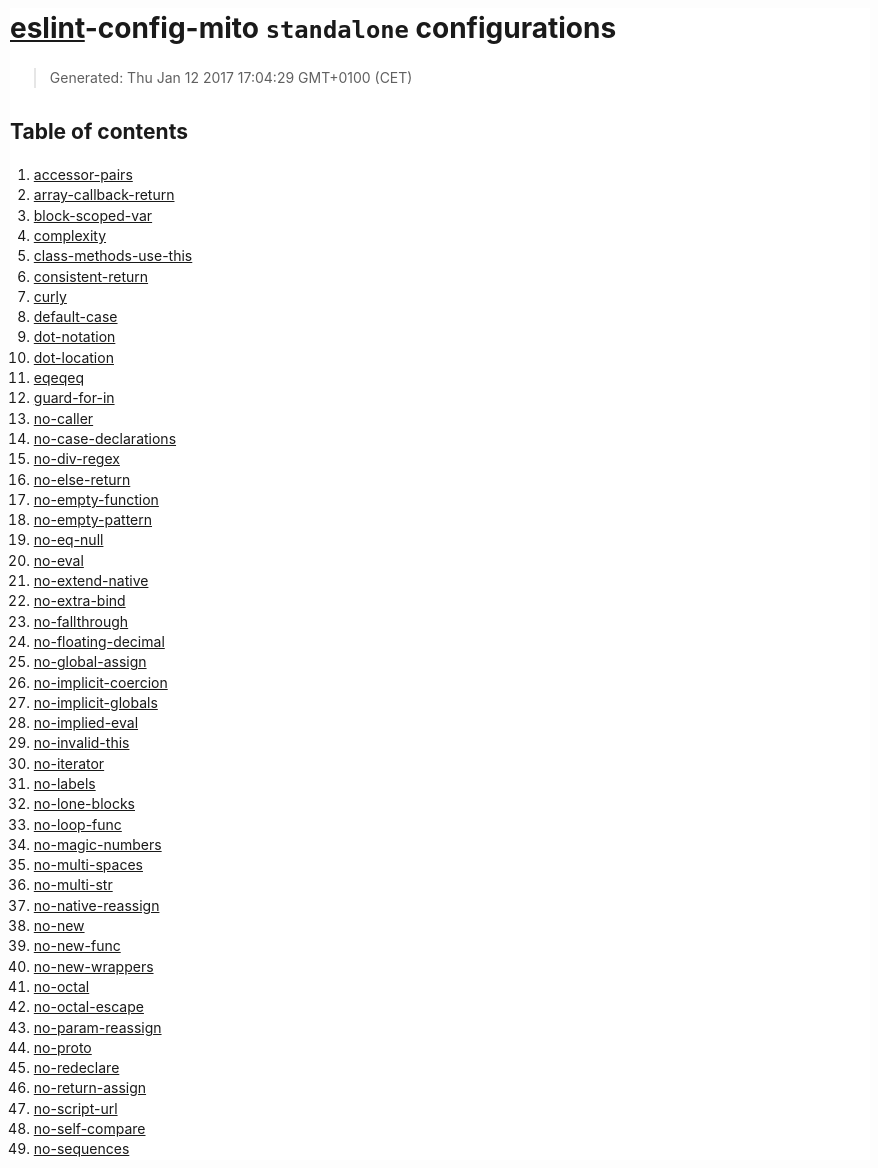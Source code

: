 # [eslint](http://eslint.org)-config-mito `standalone` configurations
> Generated: Thu Jan 12 2017 17:04:29 GMT+0100 (CET)

## Table of contents

1. [accessor-pairs](#enforces-gettersetter-pairs-in-objects-accessor-pairs)
1. [array-callback-return](#enforces-return-statements-in-callbacks-of-arrays-methods-array-callback-return)
1. [block-scoped-var](#treat-var-as-block-scoped-block-scoped-var)
1. [complexity](#limit-cyclomatic-complexity-complexity)
1. [class-methods-use-this](#enforce-that-class-methods-utilize-this-class-methods-use-this)
1. [consistent-return](#require-return-statements-to-either-always-or-never-specify-values-consistent-return)
1. [curly](#require-following-curly-brace-conventions-curly)
1. [default-case](#require-default-case-in-switch-statements-default-case)
1. [dot-notation](#require-dot-notation-dot-notation)
1. [dot-location](#enforce-newline-before-and-after-dot-dot-location)
1. [eqeqeq](#require--and-!-eqeqeq)
1. [guard-for-in](#require-guarding-for-in-guard-for-in)
1. [no-caller](#disallow-use-of-callercallee-no-caller)
1. [no-case-declarations](#disallow-lexical-declarations-in-casedefault-clauses-no-case-declarations)
1. [no-div-regex](#disallow-regexs-that-look-like-division-no-div-regex)
1. [no-else-return](#disallow-return-before-else-no-else-return)
1. [no-empty-function](#disallow-empty-functions-no-empty-function)
1. [no-empty-pattern](#disallow-empty-destructuring-patterns-no-empty-pattern)
1. [no-eq-null](#disallow-null-comparisons-no-eq-null)
1. [no-eval](#disallow-eval-no-eval)
1. [no-extend-native](#disallow-extending-of-native-objects-no-extend-native)
1. [no-extra-bind](#disallow-unnecessary-function-binding-no-extra-bind)
1. [no-fallthrough](#disallow-case-statement-fallthrough-no-fallthrough)
1. [no-floating-decimal](#disallow-floating-decimals-no-floating-decimal)
1. [no-global-assign](#disallow-assignment-to-native-objects-or-read-only-global-variables-no-global-assign)
1. [no-implicit-coercion](#disallow-the-type-conversion-with-shorter-notations-no-implicit-coercion)
1. [no-implicit-globals](#disallow-variable-and-function-declarations-in-the-global-scope-no-implicit-globals)
1. [no-implied-eval](#disallow-implied-eval-no-implied-eval)
1. [no-invalid-this](#disallow-this-keywords-outside-of-classes-or-class-like-objects-no-invalid-this)
1. [no-iterator](#disallow-iterator-no-iterator)
1. [no-labels](#disallow-labeled-statements-no-labels)
1. [no-lone-blocks](#disallow-unnecessary-nested-blocks-no-lone-blocks)
1. [no-loop-func](#disallow-functions-in-loops-no-loop-func)
1. [no-magic-numbers](#disallow-magic-numbers-no-magic-numbers)
1. [no-multi-spaces](#disallow-multiple-spaces-no-multi-spaces)
1. [no-multi-str](#disallow-multiline-strings-no-multi-str)
1. [no-native-reassign](#disallow-reassignment-of-native-objects-no-native-reassign)
1. [no-new](#disallow-new-for-side-effects-no-new)
1. [no-new-func](#disallow-function-constructor-no-new-func)
1. [no-new-wrappers](#disallow-primitive-wrapper-instances-no-new-wrappers)
1. [no-octal](#disallow-octal-literals-no-octal)
1. [no-octal-escape](#disallow-octal-escape-sequences-in-string-literals-no-octal-escape)
1. [no-param-reassign](#disallow-reassignment-of-function-parameters-no-param-reassign)
1. [no-proto](#disallow-use-of-__proto__-no-proto)
1. [no-redeclare](#disallow-variable-redeclaration-no-redeclare)
1. [no-return-assign](#disallow-assignment-in-return-statement-no-return-assign)
1. [no-script-url](#disallow-script-urls-no-script-url)
1. [no-self-compare](#disallow-self-compare-no-self-compare)
1. [no-sequences](#disallow-use-of-the-comma-operator-no-sequences)